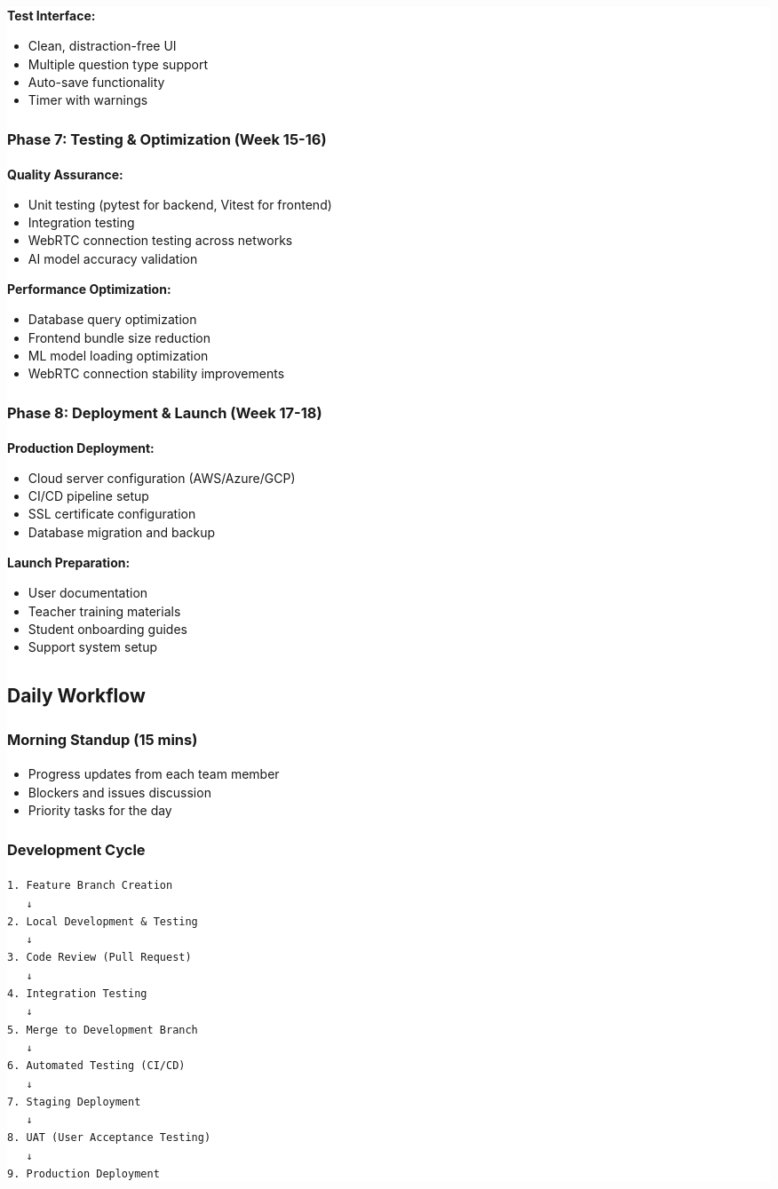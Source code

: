 **Test Interface:**
- Clean, distraction-free UI
- Multiple question type support
- Auto-save functionality
- Timer with warnings

### Phase 7: Testing & Optimization (Week 15-16)
**Quality Assurance:**
- Unit testing (pytest for backend, Vitest for frontend)
- Integration testing
- WebRTC connection testing across networks
- AI model accuracy validation

**Performance Optimization:**
- Database query optimization
- Frontend bundle size reduction
- ML model loading optimization
- WebRTC connection stability improvements

### Phase 8: Deployment & Launch (Week 17-18)
**Production Deployment:**
- Cloud server configuration (AWS/Azure/GCP)
- CI/CD pipeline setup
- SSL certificate configuration
- Database migration and backup

**Launch Preparation:**
- User documentation
- Teacher training materials
- Student onboarding guides
- Support system setup

## Daily Workflow

### Morning Standup (15 mins)
- Progress updates from each team member
- Blockers and issues discussion
- Priority tasks for the day

### Development Cycle
```
1. Feature Branch Creation
   ↓
2. Local Development & Testing
   ↓
3. Code Review (Pull Request)
   ↓
4. Integration Testing
   ↓
5. Merge to Development Branch
   ↓
6. Automated Testing (CI/CD)
   ↓
7. Staging Deployment
   ↓
8. UAT (User Acceptance Testing)
   ↓
9. Production Deployment
```
